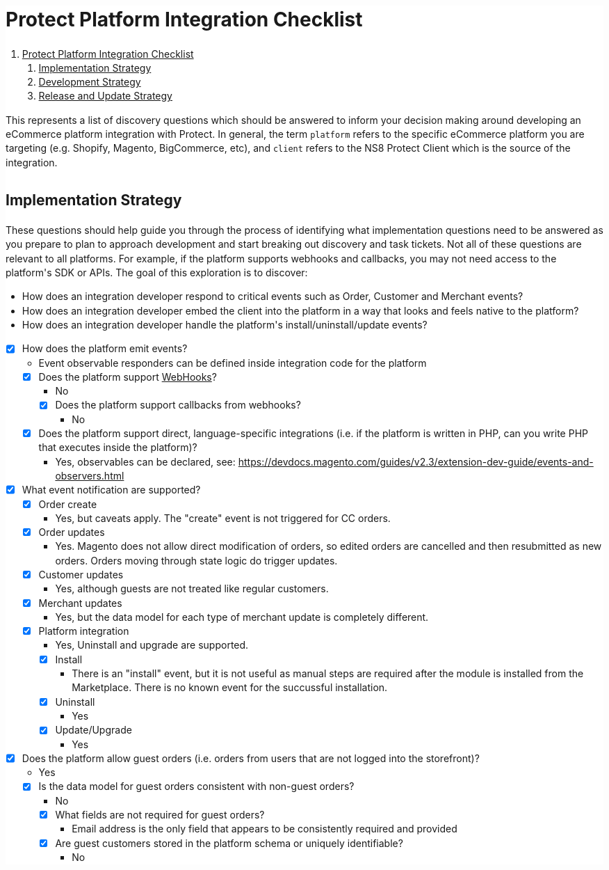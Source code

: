 # Protect Platform Integration Checklist

1. [Protect Platform Integration Checklist](#protect-integration-docs-checklist)
   1. [Implementation Strategy](#implementation-strategy)
   1. [Development Strategy](#development-strategy)
   1. [Release and Update Strategy](#release-and-update-strategy)

This represents a list of discovery questions which should be answered to inform your decision making around developing an eCommerce platform integration with Protect. In general, the term `platform` refers to the specific eCommerce platform you are targeting (e.g. Shopify, Magento, BigCommerce, etc), and `client` refers to the NS8 Protect Client which is the source of the integration.

## Implementation Strategy

These questions should help guide you through the process of identifying what implementation questions need to be answered as you prepare to plan to approach development and start breaking out discovery and task tickets. Not all of these questions are relevant to all platforms. For example, if the platform supports webhooks and callbacks, you may not need access to the platform's SDK or APIs. The goal of this exploration is to discover:

* How does an integration developer respond to critical events such as Order, Customer and Merchant events?
* How does an integration developer embed the client into the platform in a way that looks and feels native to the platform?
* How does an integration developer handle the platform's install/uninstall/update events?

* [x] How does the platform emit events?
  * Event observable responders can be defined inside integration code for the platform
  * [x] Does the platform support [WebHooks](https://en.wikipedia.org/wiki/Webhook)?
    * No
    * [x] Does the platform support callbacks from webhooks?
      * No
  * [x] Does the platform support direct, language-specific integrations (i.e. if the platform is written in PHP, can you write PHP that executes inside the platform)?
    * Yes, observables can be declared, see: <https://devdocs.magento.com/guides/v2.3/extension-dev-guide/events-and-observers.html>
* [x] What event notification are supported?
  * [x] Order create
    * Yes, but caveats apply. The "create" event is not triggered for CC orders.
  * [x] Order updates
    * Yes. Magento does not allow direct modification of orders, so edited orders are cancelled and then resubmitted as new orders. Orders moving through state logic do trigger updates.
  * [x] Customer updates
    * Yes, although guests are not treated like regular customers.
  * [x] Merchant updates
    * Yes, but the data model for each type of merchant update is completely different.
  * [x] Platform integration
    * Yes, Uninstall and upgrade are supported.
    * [x] Install
      * There is an "install" event, but it is not useful as manual steps are required after the module is installed from the Marketplace. There is no known event for the succussful installation.
    * [x] Uninstall
      * Yes
    * [x] Update/Upgrade
      * Yes
* [x] Does the platform allow guest orders (i.e. orders from users that are not logged into the storefront)?
  * Yes
  * [x] Is the data model for guest orders consistent with non-guest orders?
    * No
    * [x] What fields are not required for guest orders?
      * Email address is the only field that appears to be consistently required and provided
    * [x] Are guest customers stored in the platform schema or uniquely identifiable?
      * No